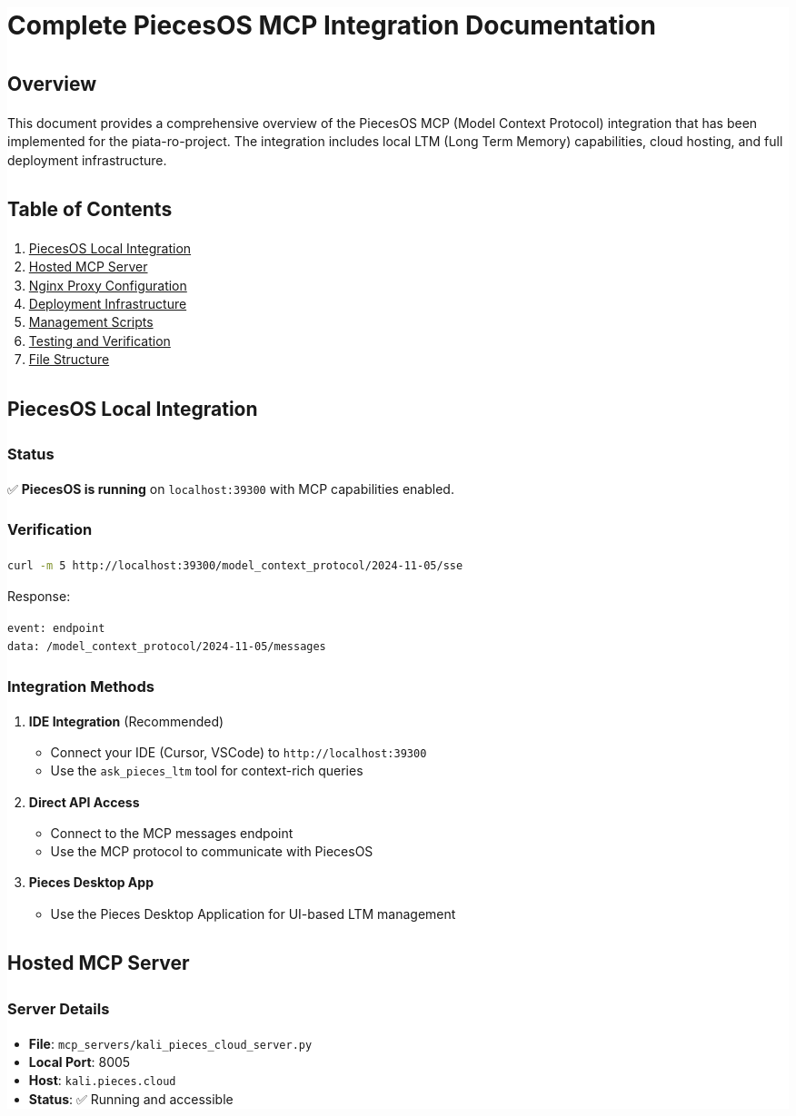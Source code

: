 # Complete PiecesOS MCP Integration Documentation

## Overview

This document provides a comprehensive overview of the PiecesOS MCP (Model Context Protocol) integration that has been implemented for the piata-ro-project. The integration includes local LTM (Long Term Memory) capabilities, cloud hosting, and full deployment infrastructure.

## Table of Contents

1. [PiecesOS Local Integration](#piecesos-local-integration)
2. [Hosted MCP Server](#hosted-mcp-server)
3. [Nginx Proxy Configuration](#nginx-proxy-configuration)
4. [Deployment Infrastructure](#deployment-infrastructure)
5. [Management Scripts](#management-scripts)
6. [Testing and Verification](#testing-and-verification)
7. [File Structure](#file-structure)

## PiecesOS Local Integration

### Status
✅ **PiecesOS is running** on `localhost:39300` with MCP capabilities enabled.

### Verification
```bash
curl -m 5 http://localhost:39300/model_context_protocol/2024-11-05/sse
```

Response:
```
event: endpoint
data: /model_context_protocol/2024-11-05/messages
```

### Integration Methods
1. **IDE Integration** (Recommended)
   - Connect your IDE (Cursor, VSCode) to `http://localhost:39300`
   - Use the `ask_pieces_ltm` tool for context-rich queries

2. **Direct API Access**
   - Connect to the MCP messages endpoint
   - Use the MCP protocol to communicate with PiecesOS

3. **Pieces Desktop App**
   - Use the Pieces Desktop Application for UI-based LTM management

## Hosted MCP Server

### Server Details
- **File**: `mcp_servers/kali_pieces_cloud_server.py`
- **Local Port**: 8005
- **Host**: `kali.pieces.cloud`
- **Status**: ✅ Running and accessible

